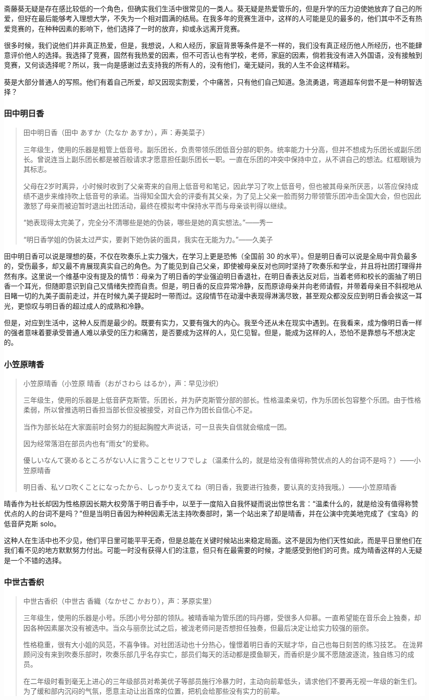 斋藤葵无疑是存在感比较低的一个角色，但确实我们生活中很常见的一类人。葵无疑是热爱管乐的，但是升学的压力迫使她放弃了自己的所爱，但好在最后能够考入理想大学，不失为一个相对圆满的结局。在我多年的竞赛生涯中，这样的人可能是见的最多的，他们其中不乏有热爱竞赛的，在种种因素的影响下，他们选择了一时的放弃，抑或永远离开竞赛。

很多时候，我们说他们并非真正热爱，但是，我想说，人和人经历，家庭背景等条件是不一样的，我们没有真正经历他人所经历，也不能肆意评价他人的选择。我选择了竞赛，固然有我热爱的因素，但不可否认也有学校，老师，家庭的因素，倘若我没有进入外国语，没有接触到竞赛，又何谈选择呢？所以，我一向是感谢过去支持我的所有人的，没有他们，毫无疑问，我的人生不会这样精彩。

葵是大部分普通人的写照。他们有着自己所爱，却又因现实割爱，个中痛苦，只有他们自己知道。急流勇退，弯道超车何尝不是一种明智选择？

### 田中明日香

> 田中明日香（田中 あすか（たなか あすか），声：寿美菜子）
> 
> 三年级生，使用的乐器是粗管上低音号。副乐团长，负责带领乐团低音分部的职务。统率能力十分高，但并不想成为乐团长或副乐团长。曾说连当上副乐团长都是被百般请求才愿意担任副乐团长一职。一直在乐团的冲突中保持中立，从不讲自己的想法。红框眼镜为其标志。
> 
> 父母在2岁时离异，小时候时收到了父亲寄来的自用上低音号和笔记，因此学习了吹上低音号，但也被其母亲所厌恶，以答应保持成绩不退步来维持吹上低音号的承诺。当得知全国大会的评委有其父亲，为了见上父亲一脸而努力带领管乐团冲击全国大会，但也因此激怒了母亲而被迫暂时退出社团活动，最终在模拟考中保持水平而与母亲谈判得以继续。
>
> “她表现得太完美了，完全分不清哪些是她的伪装，哪些是她的真实想法。”——秀一
> 
> “明日香学姐的伪装太过严实，要剥下她伪装的面具，我实在无能为力。”——久美子

田中明日香可以说是理想的葵，不仅在吹奏乐上实力强大，在学习上更是恐怖（全国前 30 的水平）。但是明日香可以说是全局中背负最多的，受伤最多，却又最不肯展现真实自己的角色。为了能见到自己父亲，即使被母亲反对也同时坚持了吹奏乐和学业，并且将社团打理得井然有序。这里说一个维基中没有提及的情节：母亲为了明日香的学业强迫明日香退社，在明日香表达反对后，当着老师和校长的面抽了明日香一个耳光，但随即意识到自己又情绪失控而自责。但是，明日香的反应异常冷静，反而原谅母亲并向老师请假，并带着母亲目不斜视地从目睹一切的九美子面前走过，并在时候九美子提起时一带而过。这段情节在动漫中表现得淋漓尽致，甚至观众都没反应到明日香会挨这一耳光，更惊叹与明日香的超过成人的成熟和冷静。

但是，对应到生活中，这种人反而是最少的。既要有实力，又要有强大的内心。我至今还从未在现实中遇到。在我看来，成为像明日香一样的强者意味着要承受普通人难以承受的压力和痛苦，是否要成为这样的人，见仁见智。但是，能成为这样的人，恐怕不是靠想与不想决定的。

### 小笠原晴香

> 小笠原晴香（小笠原 晴香（おがさわら はるか），声：早见沙织）
> 
> 三年级生，使用的乐器是上低音萨克斯管。乐团长，并为萨克斯管分部的部长。性格温柔亲切，作为乐团长包容整个乐团。由于性格柔弱，所以曾推选明日香担当部长但没被接受，对自己作为团长自信心不足。
>
> 当作为部长站在大家面前时会努力的挺起胸膛大声说话，可一旦丧失自信就会缩成一团。
> 
> 因为经常落泪在部员内也有“雨女”的爱称。
>
> 優しいなんて褒めるところがない人に言うことセリフでしょ（温柔什么的，就是给没有值得称赞优点的人的台词不是吗？）——小笠原晴香
>
> 明日香、私ソロ吹くことになったから、しっかり支えてね（明日香，我要进行独奏，要认真的支持我哦。）——小笠原晴香

晴香作为社长却因为性格原因长期大权旁落于明日香手中，以至于一度陷入自我怀疑而说出惊世名言：“温柔什么的，就是给没有值得称赞优点的人的台词不是吗？”但是当明日香因为种种因素无法主持吹奏部时，第一个站出来了却是晴香，并在公演中完美地完成了《宝岛》的低音萨克斯 solo。

这种人在生活中也不少见，他们平日里可能平平无奇，但是总能在关键时候站出来稳定局面。这不是因为他们天性如此，而是平日里他们在我们看不见的地方默默努力付出。可能一时没有获得人们的注意，但只有在最需要的时候，才能感受到他们的可贵。成为晴香这样的人无疑是一个不错的选择。

### 中世古香织

> 中世古香织（中世古 香織（なかせこ かおり），声：茅原实里）
> 
> 三年级生，使用的乐器是小号。乐团小号分部的领队。被晴香喻为管乐团的玛丹娜，受很多人仰慕。一直希望能在音乐会上独奏，却因各种因素屡次没有被选中。当众与丽奈比试之后，被泷老师问是否想担任独奏，但最后决定让给实力较强的丽奈。
> 
> 性格稳重，很有大小姐的风范，不喜争锋。对社团活动也十分热心，憧憬着明日香的天赋才华，自己也每日刻苦的练习技艺。 在泷昇顾问没有来到吹奏乐部时，吹奏乐部几乎名存实亡，部员们每天的活动都是摸鱼聊天，而香织是少属不愿随波逐流，独自练习的成员。
> 
> 在二年级时看到毫无上进心的三年级部员对希美优子等部员施行冷暴力时，主动向前辈低头，请求他们不要再无视一年级的新生们。为了缓和部内沉闷的气氛，愿意主动让出首席的位置，把机会给那些没有实力的前辈。
